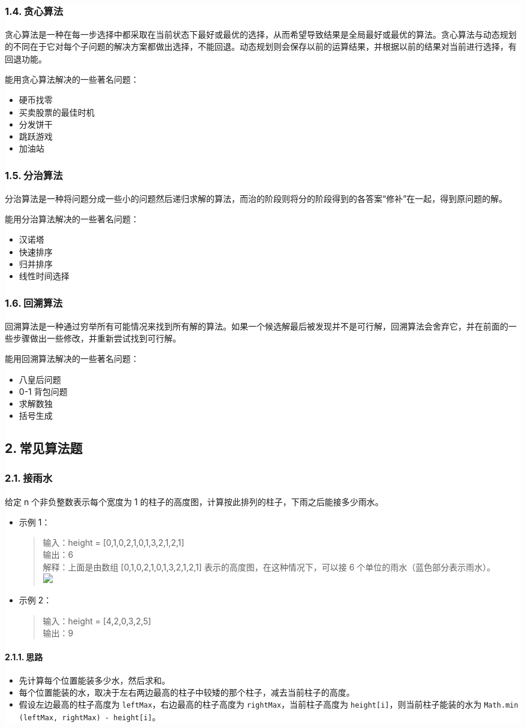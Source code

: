 ### 1.4. 贪心算法

贪心算法是一种在每一步选择中都采取在当前状态下最好或最优的选择，从而希望导致结果是全局最好或最优的算法。贪心算法与动态规划的不同在于它对每个子问题的解决方案都做出选择，不能回退。动态规划则会保存以前的运算结果，并根据以前的结果对当前进行选择，有回退功能。

能用贪心算法解决的一些著名问题：

- 硬币找零
- 买卖股票的最佳时机
- 分发饼干
- 跳跃游戏
- 加油站

### 1.5. 分治算法

分治算法是一种将问题分成一些小的问题然后递归求解的算法，而治的阶段则将分的阶段得到的各答案“修补”在一起，得到原问题的解。

能用分治算法解决的一些著名问题：

- 汉诺塔
- 快速排序
- 归并排序
- 线性时间选择

### 1.6. 回溯算法

回溯算法是一种通过穷举所有可能情况来找到所有解的算法。如果一个候选解最后被发现并不是可行解，回溯算法会舍弃它，并在前面的一些步骤做出一些修改，并重新尝试找到可行解。

能用回溯算法解决的一些著名问题：

- 八皇后问题
- 0-1 背包问题
- 求解数独
- 括号生成

## 2. 常见算法题

### 2.1. 接雨水

给定 n 个非负整数表示每个宽度为 1 的柱子的高度图，计算按此排列的柱子，下雨之后能接多少雨水。

- 示例 1：
  > 输入：height = [0,1,0,2,1,0,1,3,2,1,2,1]  
  > 输出：6  
  > 解释：上面是由数组 [0,1,0,2,1,0,1,3,2,1,2,1] 表示的高度图，在这种情况下，可以接 6 个单位的雨水（蓝色部分表示雨水）。  
  > ![](https://raw.githubusercontent.com/dream-approaching/pictureMaps/master/img/20230207100102.png)
- 示例 2：
  > 输入：height = [4,2,0,3,2,5]  
  > 输出：9

#### 2.1.1. 思路

- 先计算每个位置能装多少水，然后求和。
- 每个位置能装的水，取决于左右两边最高的柱子中较矮的那个柱子，减去当前柱子的高度。
- 假设左边最高的柱子高度为 `leftMax`，右边最高的柱子高度为 `rightMax`，当前柱子高度为 `height[i]`，则当前柱子能装的水为 `Math.min(leftMax, rightMax) - height[i]`。
